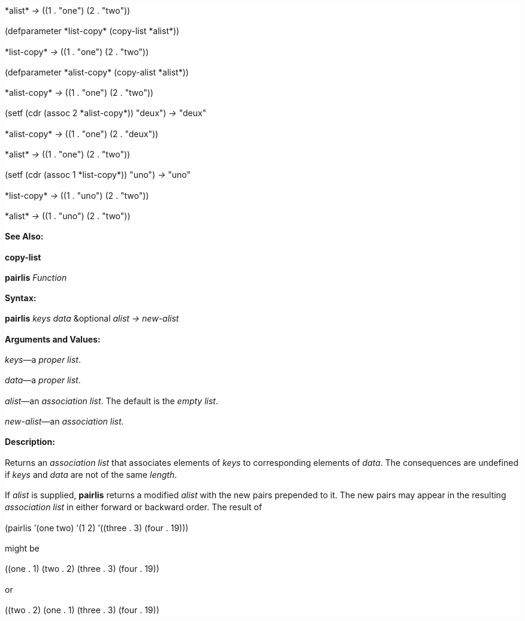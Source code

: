 
\*alist\* *→* ((1 . "one") (2 . "two")) 

(defparameter \*list-copy\* (copy-list \*alist\*)) 

\*list-copy\* *→* ((1 . "one") (2 . "two")) 

(defparameter \*alist-copy\* (copy-alist \*alist\*)) 

\*alist-copy\* *→* ((1 . "one") (2 . "two")) 

(setf (cdr (assoc 2 \*alist-copy\*)) "deux") *→* "deux" 

\*alist-copy\* *→* ((1 . "one") (2 . "deux")) 

\*alist\* *→* ((1 . "one") (2 . "two")) 

(setf (cdr (assoc 1 \*list-copy\*)) "uno") *→* "uno" 

\*list-copy\* *→* ((1 . "uno") (2 . "two")) 

\*alist\* *→* ((1 . "uno") (2 . "two")) 

**See Also:** 

**copy-list** 

**pairlis** *Function* 

**Syntax:** 

**pairlis** *keys data* &optional *alist → new-alist* 

**Arguments and Values:** 

*keys*—a *proper list*. 

*data*—a *proper list*. 

*alist*—an *association list*. The default is the *empty list*. 

*new-alist*—an *association list*. 

**Description:** 

Returns an *association list* that associates elements of *keys* to corresponding elements of *data*. The consequences are undefined if *keys* and *data* are not of the same *length*. 

If *alist* is supplied, **pairlis** returns a modified *alist* with the new pairs prepended to it. The new pairs may appear in the resulting *association list* in either forward or backward order. The result of 

(pairlis ’(one two) ’(1 2) ’((three . 3) (four . 19))) 

might be 

((one . 1) (two . 2) (three . 3) (four . 19)) 

or 



 

 

((two . 2) (one . 1) (three . 3) (four . 19)) 
